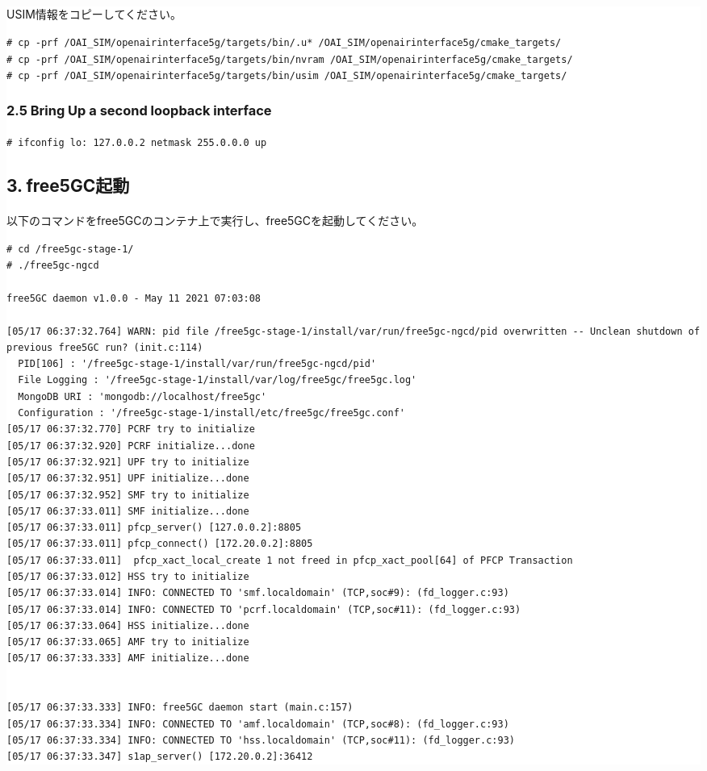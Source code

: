 
USIM情報をコピーしてください。

```
# cp -prf /OAI_SIM/openairinterface5g/targets/bin/.u* /OAI_SIM/openairinterface5g/cmake_targets/
# cp -prf /OAI_SIM/openairinterface5g/targets/bin/nvram /OAI_SIM/openairinterface5g/cmake_targets/
# cp -prf /OAI_SIM/openairinterface5g/targets/bin/usim /OAI_SIM/openairinterface5g/cmake_targets/
```

### 2.5 Bring Up a second loopback interface

```
# ifconfig lo: 127.0.0.2 netmask 255.0.0.0 up
```


## 3. free5GC起動

以下のコマンドをfree5GCのコンテナ上で実行し、free5GCを起動してください。

```
# cd /free5gc-stage-1/
# ./free5gc-ngcd

free5GC daemon v1.0.0 - May 11 2021 07:03:08

[05/17 06:37:32.764] WARN: pid file /free5gc-stage-1/install/var/run/free5gc-ngcd/pid overwritten -- Unclean shutdown of previous free5GC run? (init.c:114)
  PID[106] : '/free5gc-stage-1/install/var/run/free5gc-ngcd/pid'
  File Logging : '/free5gc-stage-1/install/var/log/free5gc/free5gc.log'
  MongoDB URI : 'mongodb://localhost/free5gc'
  Configuration : '/free5gc-stage-1/install/etc/free5gc/free5gc.conf'
[05/17 06:37:32.770] PCRF try to initialize
[05/17 06:37:32.920] PCRF initialize...done
[05/17 06:37:32.921] UPF try to initialize
[05/17 06:37:32.951] UPF initialize...done
[05/17 06:37:32.952] SMF try to initialize
[05/17 06:37:33.011] SMF initialize...done
[05/17 06:37:33.011] pfcp_server() [127.0.0.2]:8805
[05/17 06:37:33.011] pfcp_connect() [172.20.0.2]:8805
[05/17 06:37:33.011]  pfcp_xact_local_create 1 not freed in pfcp_xact_pool[64] of PFCP Transaction
[05/17 06:37:33.012] HSS try to initialize
[05/17 06:37:33.014] INFO: CONNECTED TO 'smf.localdomain' (TCP,soc#9): (fd_logger.c:93)
[05/17 06:37:33.014] INFO: CONNECTED TO 'pcrf.localdomain' (TCP,soc#11): (fd_logger.c:93)
[05/17 06:37:33.064] HSS initialize...done
[05/17 06:37:33.065] AMF try to initialize
[05/17 06:37:33.333] AMF initialize...done


[05/17 06:37:33.333] INFO: free5GC daemon start (main.c:157)
[05/17 06:37:33.334] INFO: CONNECTED TO 'amf.localdomain' (TCP,soc#8): (fd_logger.c:93)
[05/17 06:37:33.334] INFO: CONNECTED TO 'hss.localdomain' (TCP,soc#11): (fd_logger.c:93)
[05/17 06:37:33.347] s1ap_server() [172.20.0.2]:36412

```
